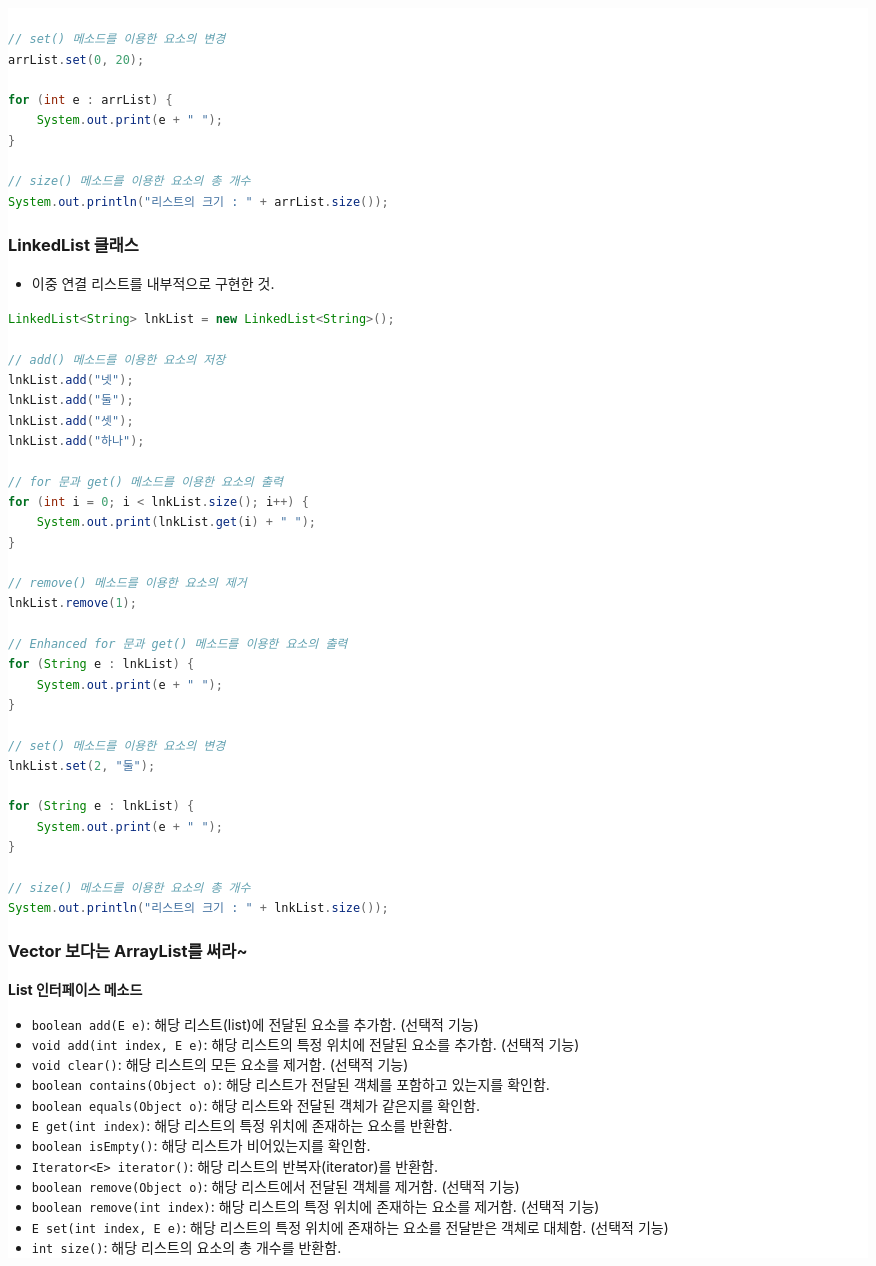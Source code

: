 ```java
 
// set() 메소드를 이용한 요소의 변경
arrList.set(0, 20);
 
for (int e : arrList) {
    System.out.print(e + " ");
}
 
// size() 메소드를 이용한 요소의 총 개수
System.out.println("리스트의 크기 : " + arrList.size());
```

### LinkedList 클래스

* 이중 연결 리스트를 내부적으로 구현한 것.

```java
LinkedList<String> lnkList = new LinkedList<String>();
 
// add() 메소드를 이용한 요소의 저장
lnkList.add("넷");
lnkList.add("둘");
lnkList.add("셋");
lnkList.add("하나");
 
// for 문과 get() 메소드를 이용한 요소의 출력
for (int i = 0; i < lnkList.size(); i++) {
    System.out.print(lnkList.get(i) + " ");
}
 
// remove() 메소드를 이용한 요소의 제거
lnkList.remove(1);
 
// Enhanced for 문과 get() 메소드를 이용한 요소의 출력
for (String e : lnkList) {
    System.out.print(e + " ");
}
 
// set() 메소드를 이용한 요소의 변경
lnkList.set(2, "둘");
 
for (String e : lnkList) {
    System.out.print(e + " ");
}
 
// size() 메소드를 이용한 요소의 총 개수
System.out.println("리스트의 크기 : " + lnkList.size());
```

### Vector 보다는 ArrayList를 써라~

**List 인터페이스 메소드**
* `boolean add(E e)`: 해당 리스트(list)에 전달된 요소를 추가함. (선택적 기능)
* `void add(int index, E e)`: 해당 리스트의 특정 위치에 전달된 요소를 추가함. (선택적 기능)
* `void clear()`: 해당 리스트의 모든 요소를 제거함. (선택적 기능)
* `boolean contains(Object o)`: 해당 리스트가 전달된 객체를 포함하고 있는지를 확인함.
* `boolean equals(Object o)`: 해당 리스트와 전달된 객체가 같은지를 확인함.
* `E get(int index)`: 해당 리스트의 특정 위치에 존재하는 요소를 반환함.
* `boolean isEmpty()`: 해당 리스트가 비어있는지를 확인함.
* `Iterator<E> iterator()`: 해당 리스트의 반복자(iterator)를 반환함.
* `boolean remove(Object o)`: 해당 리스트에서 전달된 객체를 제거함. (선택적 기능)
* `boolean remove(int index)`: 해당 리스트의 특정 위치에 존재하는 요소를 제거함. (선택적 기능)
* `E set(int index, E e)`: 해당 리스트의 특정 위치에 존재하는 요소를 전달받은 객체로 대체함. (선택적 기능)
* `int size()`: 해당 리스트의 요소의 총 개수를 반환함.
